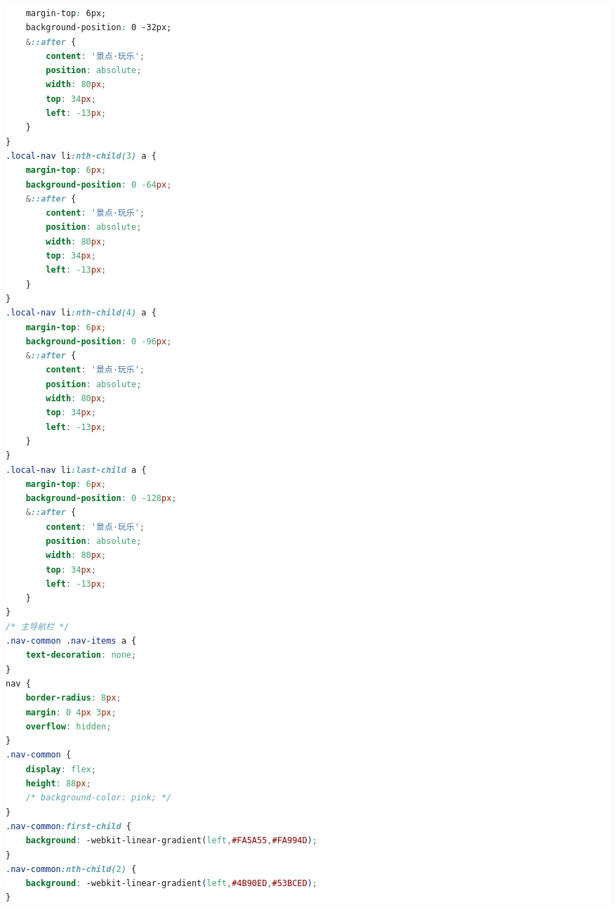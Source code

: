 ```css
    margin-top: 6px;
    background-position: 0 -32px;
    &::after {
        content: '景点·玩乐';
        position: absolute;
        width: 80px;
        top: 34px;
        left: -13px;
    }
}
.local-nav li:nth-child(3) a {
    margin-top: 6px;
    background-position: 0 -64px;
    &::after {
        content: '景点·玩乐';
        position: absolute;
        width: 80px;
        top: 34px;
        left: -13px;
    }
}
.local-nav li:nth-child(4) a {
    margin-top: 6px;
    background-position: 0 -96px;
    &::after {
        content: '景点·玩乐';
        position: absolute;
        width: 80px;
        top: 34px;
        left: -13px;
    }
}
.local-nav li:last-child a {
    margin-top: 6px;
    background-position: 0 -128px;
    &::after {
        content: '景点·玩乐';
        position: absolute;
        width: 80px;
        top: 34px;
        left: -13px;
    }
}
/* 主导航栏 */
.nav-common .nav-items a {
    text-decoration: none;
}
nav {
    border-radius: 8px;
    margin: 0 4px 3px;
    overflow: hidden;
}
.nav-common {
    display: flex;
    height: 88px;
    /* background-color: pink; */
}
.nav-common:first-child {
    background: -webkit-linear-gradient(left,#FA5A55,#FA994D);
}
.nav-common:nth-child(2) {
    background: -webkit-linear-gradient(left,#4B90ED,#53BCED);
}
```